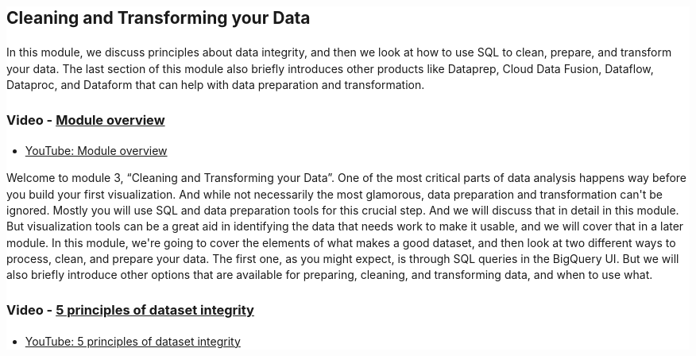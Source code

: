## Cleaning and Transforming your Data

In this module, we discuss principles about data integrity, and then we look at how to use SQL to clean, prepare, and transform your data. The last section of this module also briefly introduces other products like Dataprep, Cloud Data Fusion, Dataflow, Dataproc, and Dataform that can help with data preparation and transformation.

### Video - [Module overview](https://www.cloudskillsboost.google/course_templates/865/video/523357)

- [YouTube: Module overview](https://www.youtube.com/watch?v=BEtHNuUWYFA)

Welcome to module 3, “Cleaning and Transforming your Data”. One of the most critical parts of data analysis happens way before you build your first visualization. And while not necessarily the most glamorous, data preparation and transformation can't be ignored. Mostly you will use SQL and data preparation tools for this crucial step. And we will discuss that in detail in this module. But visualization tools can be a great aid in identifying the data that needs work to make it usable, and we will cover that in a later module. In this module, we're going to cover the elements of what makes a good dataset, and then look at two different ways to process, clean, and prepare your data. The first one, as you might expect, is through SQL queries in the BigQuery UI. But we will also briefly introduce other options that are available for preparing, cleaning, and transforming data, and when to use what.

### Video - [5 principles of dataset integrity](https://www.cloudskillsboost.google/course_templates/865/video/523358)

- [YouTube: 5 principles of dataset integrity](https://www.youtube.com/watch?v=sNVq5iOKLCs)
